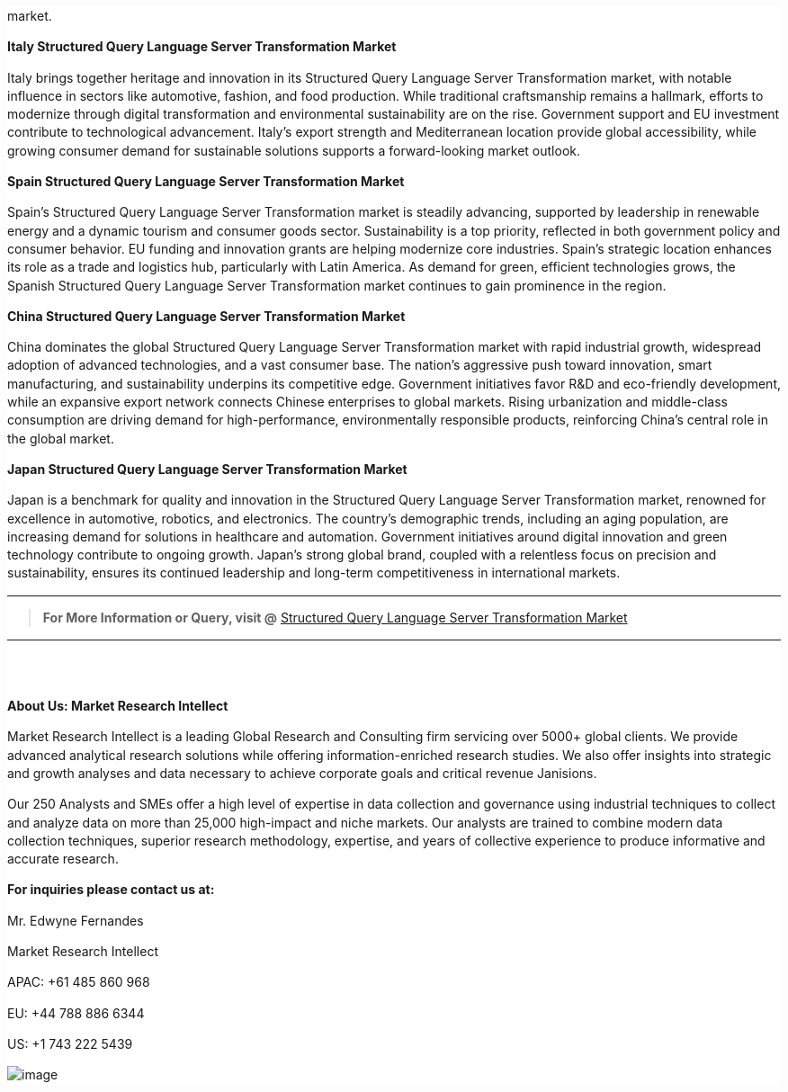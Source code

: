 market.</p><p class="" data-start="3840" data-end="4422"><strong data-start="3840" data-end="3861">Italy Structured Query Language Server Transformation Market</strong></p><p class="" data-start="3840" data-end="4422">Italy brings together heritage and innovation in its Structured Query Language Server Transformation market, with notable influence in sectors like automotive, fashion, and food production. While traditional craftsmanship remains a hallmark, efforts to modernize through digital transformation and environmental sustainability are on the rise. Government support and EU investment contribute to technological advancement. Italy&rsquo;s export strength and Mediterranean location provide global accessibility, while growing consumer demand for sustainable solutions supports a forward-looking market outlook.</p><p class="" data-start="4424" data-end="4975"><strong data-start="4424" data-end="4445">Spain Structured Query Language Server Transformation Market</strong></p><p class="" data-start="4424" data-end="4975">Spain&rsquo;s Structured Query Language Server Transformation market is steadily advancing, supported by leadership in renewable energy and a dynamic tourism and consumer goods sector. Sustainability is a top priority, reflected in both government policy and consumer behavior. EU funding and innovation grants are helping modernize core industries. Spain&rsquo;s strategic location enhances its role as a trade and logistics hub, particularly with Latin America. As demand for green, efficient technologies grows, the Spanish Structured Query Language Server Transformation market continues to gain prominence in the region.</p><p class="" data-start="4977" data-end="5589"><strong data-start="4977" data-end="4998">China Structured Query Language Server Transformation Market</strong></p><p class="" data-start="4977" data-end="5589">China dominates the global Structured Query Language Server Transformation market with rapid industrial growth, widespread adoption of advanced technologies, and a vast consumer base. The nation&rsquo;s aggressive push toward innovation, smart manufacturing, and sustainability underpins its competitive edge. Government initiatives favor R&amp;D and eco-friendly development, while an expansive export network connects Chinese enterprises to global markets. Rising urbanization and middle-class consumption are driving demand for high-performance, environmentally responsible products, reinforcing China&rsquo;s central role in the global market.</p><p class="" data-start="5591" data-end="6162"><strong data-start="5591" data-end="5612">Japan Structured Query Language Server Transformation Market</strong></p><p class="" data-start="5591" data-end="6162">Japan is a benchmark for quality and innovation in the Structured Query Language Server Transformation market, renowned for excellence in automotive, robotics, and electronics. The country&rsquo;s demographic trends, including an aging population, are increasing demand for solutions in healthcare and automation. Government initiatives around digital innovation and green technology contribute to ongoing growth. Japan&rsquo;s strong global brand, coupled with a relentless focus on precision and sustainability, ensures its continued leadership and long-term competitiveness in international markets.</p><hr /><blockquote><p><span class="font-[700]"><strong>For More Information or Query, visit&nbsp;@</strong>&nbsp;</span><span class="font-[700]"><a href="https://www.marketresearchintellect.com/product/structured-query-language-server-transformation-market/?utm_source=Linkedin&utm_medium=019" target="_blank" data-tracking-control-name="article-ssr-frontend-pulse_little-text-block" data-tracking-will-navigate="" data-test-link="">Structured Query Language Server Transformation Market</a></span></p></blockquote><hr /><h3>&nbsp;</h3><p><strong><span class="font-[700]">About Us: Market Research Intellect</span></strong></p><p><span class="">Market Research Intellect is a leading Global Research and Consulting firm servicing over 5000+ global clients. We provide advanced analytical research solutions while offering information-enriched research studies.&nbsp;</span>We also offer insights into strategic and growth analyses and data necessary to achieve corporate goals and critical revenue Janisions.</p><p><span class="">Our 250 Analysts and SMEs offer a high level of expertise in data collection and governance using industrial techniques to collect and analyze data on more than 25,000 high-impact and niche markets. Our analysts are trained to combine modern data collection techniques, superior research methodology, expertise, and years of collective experience to produce informative and accurate research.</span></p><p><strong>For inquiries please contact us at:</strong></p><p>Mr. Edwyne Fernandes</p><p>Market Research Intellect</p><p>APAC: +61 485 860 968</p><p>EU: +44 788 886 6344</p><p>US: +1 743 222 5439</p>
![image](https://github.com/user-attachments/assets/b9659084-617b-4512-9baf-36d4865d517f)
